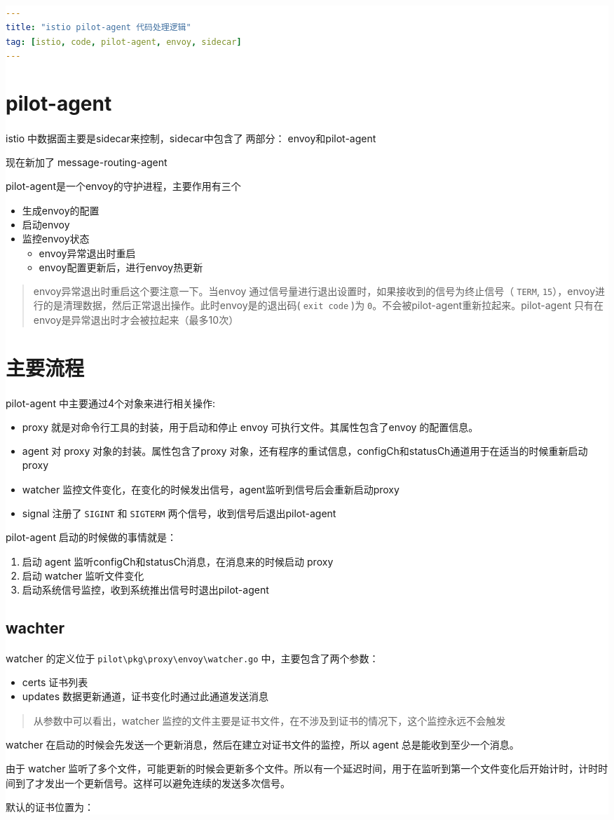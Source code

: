 ```yaml
---
title: "istio pilot-agent 代码处理逻辑"
tag: [istio, code, pilot-agent, envoy, sidecar]
---
```

# pilot-agent

istio 中数据面主要是sidecar来控制，sidecar中包含了 两部分： envoy和pilot-agent

现在新加了 message-routing-agent

pilot-agent是一个envoy的守护进程，主要作用有三个 
- 生成envoy的配置
- 启动envoy
- 监控envoy状态
    - envoy异常退出时重启
    - envoy配置更新后，进行envoy热更新

> envoy异常退出时重启这个要注意一下。当envoy 通过信号量进行退出设置时，如果接收到的信号为终止信号（ `TERM`, `15`），envoy进行的是清理数据，然后正常退出操作。此时envoy是的退出码( `exit code` )为 `0`。不会被pilot-agent重新拉起来。pilot-agent 只有在envoy是异常退出时才会被拉起来（最多10次）

# 主要流程

pilot-agent 中主要通过4个对象来进行相关操作:

- proxy 就是对命令行工具的封装，用于启动和停止 envoy 可执行文件。其属性包含了envoy 的配置信息。

- agent 对 proxy 对象的封装。属性包含了proxy 对象，还有程序的重试信息，configCh和statusCh通道用于在适当的时候重新启动proxy

- watcher 监控文件变化，在变化的时候发出信号，agent监听到信号后会重新启动proxy

- signal 注册了 `SIGINT` 和 `SIGTERM` 两个信号，收到信号后退出pilot-agent


pilot-agent 启动的时候做的事情就是：

1. 启动 agent 监听configCh和statusCh消息，在消息来的时候启动 proxy
2. 启动 watcher 监听文件变化
3. 启动系统信号监控，收到系统推出信号时退出pilot-agent

## wachter

watcher 的定义位于 `pilot\pkg\proxy\envoy\watcher.go` 中，主要包含了两个参数：

- certs 证书列表
- updates 数据更新通道，证书变化时通过此通道发送消息

> 从参数中可以看出，watcher 监控的文件主要是证书文件，在不涉及到证书的情况下，这个监控永远不会触发

watcher 在启动的时候会先发送一个更新消息，然后在建立对证书文件的监控，所以 agent 总是能收到至少一个消息。

由于 watcher 监听了多个文件，可能更新的时候会更新多个文件。所以有一个延迟时间，用于在监听到第一个文件变化后开始计时，计时时间到了才发出一个更新信号。这样可以避免连续的发送多次信号。

默认的证书位置为：
